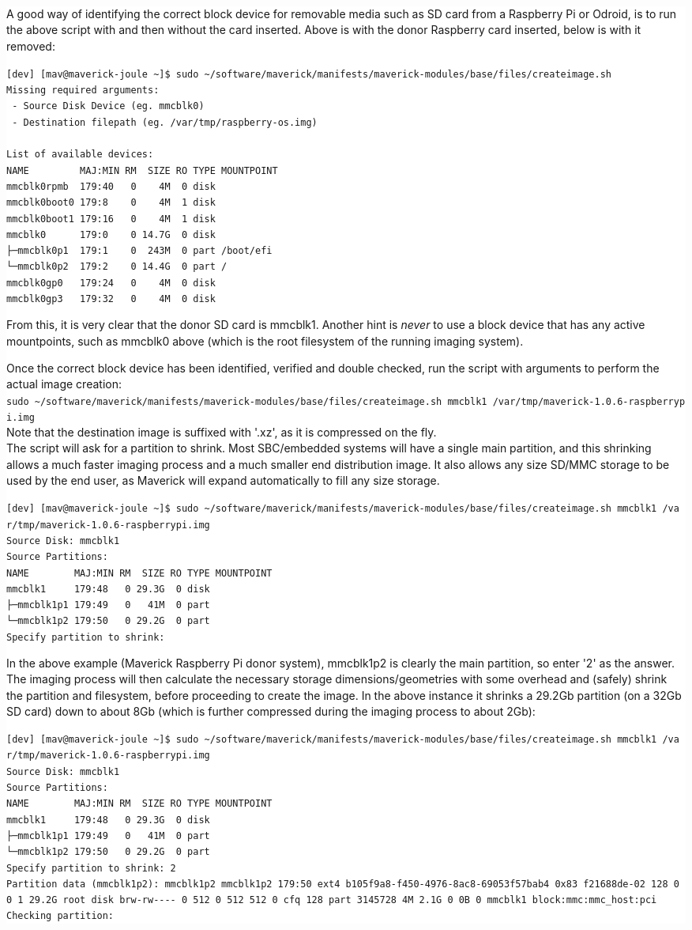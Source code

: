 A good way of identifying the correct block device for removable media such as SD card from a Raspberry Pi or Odroid, is to run the above script with and then without the card inserted.  Above is with the donor Raspberry card inserted, below is with it removed:  
```
[dev] [mav@maverick-joule ~]$ sudo ~/software/maverick/manifests/maverick-modules/base/files/createimage.sh
Missing required arguments:
 - Source Disk Device (eg. mmcblk0)
 - Destination filepath (eg. /var/tmp/raspberry-os.img)

List of available devices:
NAME         MAJ:MIN RM  SIZE RO TYPE MOUNTPOINT
mmcblk0rpmb  179:40   0    4M  0 disk
mmcblk0boot0 179:8    0    4M  1 disk
mmcblk0boot1 179:16   0    4M  1 disk
mmcblk0      179:0    0 14.7G  0 disk
├─mmcblk0p1  179:1    0  243M  0 part /boot/efi
└─mmcblk0p2  179:2    0 14.4G  0 part /
mmcblk0gp0   179:24   0    4M  0 disk
mmcblk0gp3   179:32   0    4M  0 disk
```

From this, it is very clear that the donor SD card is mmcblk1.  Another hint is _never_ to use a block device that has any active mountpoints, such as mmcblk0 above (which is the root filesystem of the running imaging system).

Once the correct block device has been identified, verified and double checked, run the script with arguments to perform the actual image creation:  
`sudo ~/software/maverick/manifests/maverick-modules/base/files/createimage.sh mmcblk1 /var/tmp/maverick-1.0.6-raspberrypi.img`  
Note that the destination image is suffixed with '.xz', as it is compressed on the fly.  
The script will ask for a partition to shrink.  Most SBC/embedded systems will have a single main partition, and this shrinking allows a much faster imaging process and a much smaller end distribution image.  It also allows any size SD/MMC storage to be used by the end user, as Maverick will expand automatically to fill any size storage.  
```
[dev] [mav@maverick-joule ~]$ sudo ~/software/maverick/manifests/maverick-modules/base/files/createimage.sh mmcblk1 /var/tmp/maverick-1.0.6-raspberrypi.img
Source Disk: mmcblk1
Source Partitions:
NAME        MAJ:MIN RM  SIZE RO TYPE MOUNTPOINT
mmcblk1     179:48   0 29.3G  0 disk
├─mmcblk1p1 179:49   0   41M  0 part
└─mmcblk1p2 179:50   0 29.2G  0 part
Specify partition to shrink:
```
In the above example (Maverick Raspberry Pi donor system), mmcblk1p2 is clearly the main partition, so enter '2' as the answer.  The imaging process will then calculate the necessary storage dimensions/geometries with some overhead and (safely) shrink the partition and filesystem, before proceeding to create the image.  In the above instance it shrinks a 29.2Gb partition (on a 32Gb SD card) down to about 8Gb (which is further compressed during the imaging process to about 2Gb):  
```
[dev] [mav@maverick-joule ~]$ sudo ~/software/maverick/manifests/maverick-modules/base/files/createimage.sh mmcblk1 /var/tmp/maverick-1.0.6-raspberrypi.img
Source Disk: mmcblk1
Source Partitions:
NAME        MAJ:MIN RM  SIZE RO TYPE MOUNTPOINT
mmcblk1     179:48   0 29.3G  0 disk
├─mmcblk1p1 179:49   0   41M  0 part
└─mmcblk1p2 179:50   0 29.2G  0 part
Specify partition to shrink: 2
Partition data (mmcblk1p2): mmcblk1p2 mmcblk1p2 179:50 ext4 b105f9a8-f450-4976-8ac8-69053f57bab4 0x83 f21688de-02 128 0 0 1 29.2G root disk brw-rw---- 0 512 0 512 512 0 cfq 128 part 3145728 4M 2.1G 0 0B 0 mmcblk1 block:mmc:mmc_host:pci
Checking partition:
```